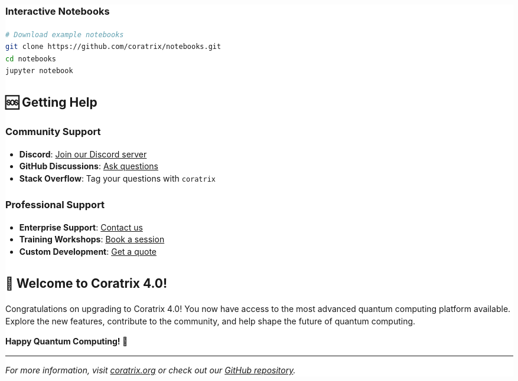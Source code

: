 ### **Interactive Notebooks**
```bash
# Download example notebooks
git clone https://github.com/coratrix/notebooks.git
cd notebooks
jupyter notebook
```

## 🆘 Getting Help

### **Community Support**
- **Discord**: [Join our Discord server](https://discord.gg/coratrix)
- **GitHub Discussions**: [Ask questions](https://github.com/coratrix/coratrix/discussions)
- **Stack Overflow**: Tag your questions with `coratrix`

### **Professional Support**
- **Enterprise Support**: [Contact us](mailto:enterprise@coratrix.org)
- **Training Workshops**: [Book a session](https://coratrix.org/training)
- **Custom Development**: [Get a quote](https://coratrix.org/services)

## 🎉 Welcome to Coratrix 4.0!

Congratulations on upgrading to Coratrix 4.0! You now have access to the most advanced quantum computing platform available. Explore the new features, contribute to the community, and help shape the future of quantum computing.

**Happy Quantum Computing! 🚀**

---

*For more information, visit [coratrix.org](https://coratrix.org) or check out our [GitHub repository](https://github.com/coratrix/coratrix).*

